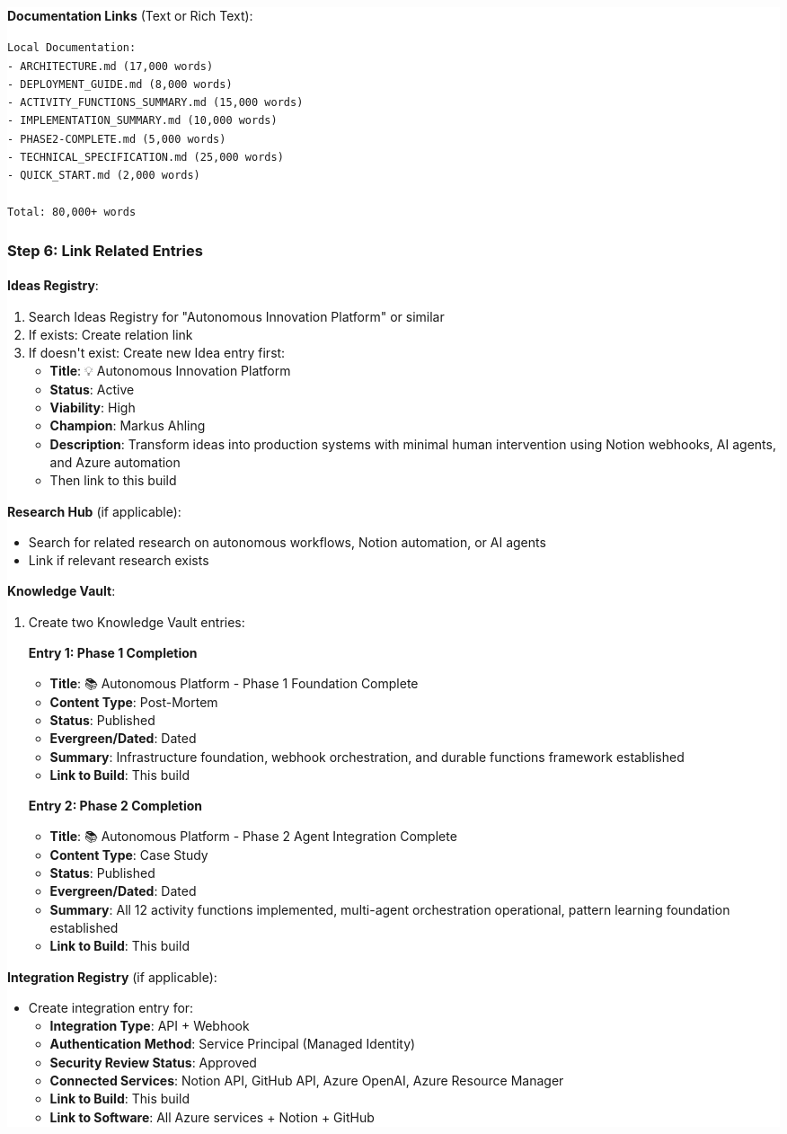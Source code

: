**Documentation Links** (Text or Rich Text):
```
Local Documentation:
- ARCHITECTURE.md (17,000 words)
- DEPLOYMENT_GUIDE.md (8,000 words)
- ACTIVITY_FUNCTIONS_SUMMARY.md (15,000 words)
- IMPLEMENTATION_SUMMARY.md (10,000 words)
- PHASE2-COMPLETE.md (5,000 words)
- TECHNICAL_SPECIFICATION.md (25,000 words)
- QUICK_START.md (2,000 words)

Total: 80,000+ words
```

### Step 6: Link Related Entries

**Ideas Registry**:
1. Search Ideas Registry for "Autonomous Innovation Platform" or similar
2. If exists: Create relation link
3. If doesn't exist: Create new Idea entry first:
   - **Title**: 💡 Autonomous Innovation Platform
   - **Status**: Active
   - **Viability**: High
   - **Champion**: Markus Ahling
   - **Description**: Transform ideas into production systems with minimal human intervention using Notion webhooks, AI agents, and Azure automation
   - Then link to this build

**Research Hub** (if applicable):
- Search for related research on autonomous workflows, Notion automation, or AI agents
- Link if relevant research exists

**Knowledge Vault**:
1. Create two Knowledge Vault entries:

   **Entry 1: Phase 1 Completion**
   - **Title**: 📚 Autonomous Platform - Phase 1 Foundation Complete
   - **Content Type**: Post-Mortem
   - **Status**: Published
   - **Evergreen/Dated**: Dated
   - **Summary**: Infrastructure foundation, webhook orchestration, and durable functions framework established
   - **Link to Build**: This build

   **Entry 2: Phase 2 Completion**
   - **Title**: 📚 Autonomous Platform - Phase 2 Agent Integration Complete
   - **Content Type**: Case Study
   - **Status**: Published
   - **Evergreen/Dated**: Dated
   - **Summary**: All 12 activity functions implemented, multi-agent orchestration operational, pattern learning foundation established
   - **Link to Build**: This build

**Integration Registry** (if applicable):
- Create integration entry for:
  - **Integration Type**: API + Webhook
  - **Authentication Method**: Service Principal (Managed Identity)
  - **Security Review Status**: Approved
  - **Connected Services**: Notion API, GitHub API, Azure OpenAI, Azure Resource Manager
  - **Link to Build**: This build
  - **Link to Software**: All Azure services + Notion + GitHub
